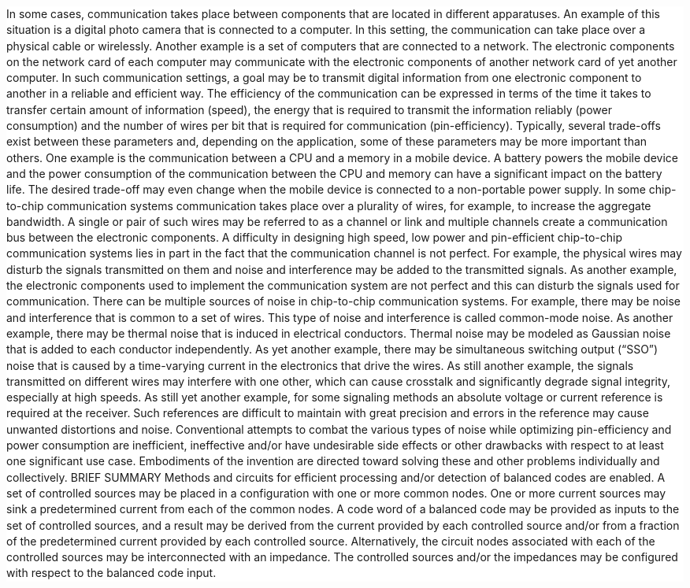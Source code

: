 In some cases, communication takes place between components that are located in different apparatuses. An example of this situation is a digital photo camera that is connected to a computer. In this setting, the communication can take place over a physical cable or wirelessly. Another example is a set of computers that are connected to a network. The electronic components on the network card of each computer may communicate with the electronic components of another network card of yet another computer.
In such communication settings, a goal may be to transmit digital information from one electronic component to another in a reliable and efficient way. The efficiency of the communication can be expressed in terms of the time it takes to transfer certain amount of information (speed), the energy that is required to transmit the information reliably (power consumption) and the number of wires per bit that is required for communication (pin-efficiency). Typically, several trade-offs exist between these parameters and, depending on the application, some of these parameters may be more important than others. One example is the communication between a CPU and a memory in a mobile device. A battery powers the mobile device and the power consumption of the communication between the CPU and memory can have a significant impact on the battery life. The desired trade-off may even change when the mobile device is connected to a non-portable power supply.
In some chip-to-chip communication systems communication takes place over a plurality of wires, for example, to increase the aggregate bandwidth. A single or pair of such wires may be referred to as a channel or link and multiple channels create a communication bus between the electronic components.
A difficulty in designing high speed, low power and pin-efficient chip-to-chip communication systems lies in part in the fact that the communication channel is not perfect. For example, the physical wires may disturb the signals transmitted on them and noise and interference may be added to the transmitted signals. As another example, the electronic components used to implement the communication system are not perfect and this can disturb the signals used for communication.
There can be multiple sources of noise in chip-to-chip communication systems. For example, there may be noise and interference that is common to a set of wires. This type of noise and interference is called common-mode noise. As another example, there may be thermal noise that is induced in electrical conductors. Thermal noise may be modeled as Gaussian noise that is added to each conductor independently. As yet another example, there may be simultaneous switching output (“SSO”) noise that is caused by a time-varying current in the electronics that drive the wires. As still another example, the signals transmitted on different wires may interfere with one other, which can cause crosstalk and significantly degrade signal integrity, especially at high speeds. As still yet another example, for some signaling methods an absolute voltage or current reference is required at the receiver. Such references are difficult to maintain with great precision and errors in the reference may cause unwanted distortions and noise.
Conventional attempts to combat the various types of noise while optimizing pin-efficiency and power consumption are inefficient, ineffective and/or have undesirable side effects or other drawbacks with respect to at least one significant use case.
Embodiments of the invention are directed toward solving these and other problems individually and collectively.
BRIEF SUMMARY
Methods and circuits for efficient processing and/or detection of balanced codes are enabled. A set of controlled sources may be placed in a configuration with one or more common nodes. One or more current sources may sink a predetermined current from each of the common nodes. A code word of a balanced code may be provided as inputs to the set of controlled sources, and a result may be derived from the current provided by each controlled source and/or from a fraction of the predetermined current provided by each controlled source. Alternatively, the circuit nodes associated with each of the controlled sources may be interconnected with an impedance. The controlled sources and/or the impedances may be configured with respect to the balanced code input.
